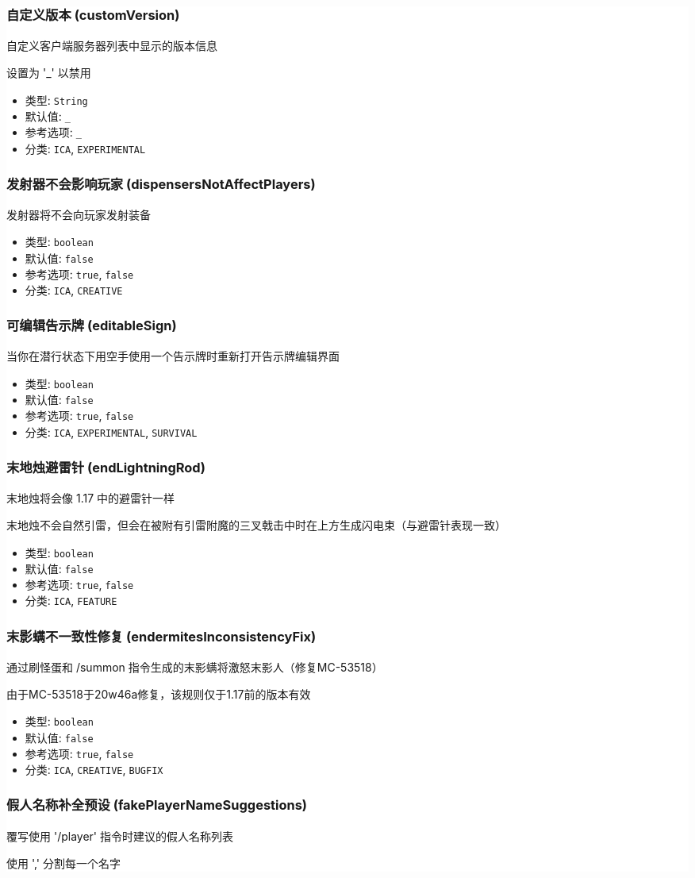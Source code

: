 ### 自定义版本 (customVersion)

自定义客户端服务器列表中显示的版本信息

设置为 '_' 以禁用

 - 类型: `String`
 - 默认值: `_`
 - 参考选项: `_`
 - 分类: `ICA`, `EXPERIMENTAL`

### 发射器不会影响玩家 (dispensersNotAffectPlayers)

发射器将不会向玩家发射装备

 - 类型: `boolean`
 - 默认值: `false`
 - 参考选项: `true`, `false`
 - 分类: `ICA`, `CREATIVE`

### 可编辑告示牌 (editableSign)

当你在潜行状态下用空手使用一个告示牌时重新打开告示牌编辑界面

 - 类型: `boolean`
 - 默认值: `false`
 - 参考选项: `true`, `false`
 - 分类: `ICA`, `EXPERIMENTAL`, `SURVIVAL`

### 末地烛避雷针 (endLightningRod)

末地烛将会像 1.17 中的避雷针一样

末地烛不会自然引雷，但会在被附有引雷附魔的三叉戟击中时在上方生成闪电束（与避雷针表现一致）

 - 类型: `boolean`
 - 默认值: `false`
 - 参考选项: `true`, `false`
 - 分类: `ICA`, `FEATURE`

### 末影螨不一致性修复 (endermitesInconsistencyFix)

通过刷怪蛋和 /summon 指令生成的末影螨将激怒末影人（修复MC-53518）

由于MC-53518于20w46a修复，该规则仅于1.17前的版本有效

 - 类型: `boolean`
 - 默认值: `false`
 - 参考选项: `true`, `false`
 - 分类: `ICA`, `CREATIVE`, `BUGFIX`

### 假人名称补全预设 (fakePlayerNameSuggestions)

覆写使用 '/player' 指令时建议的假人名称列表

使用 ',' 分割每一个名字
